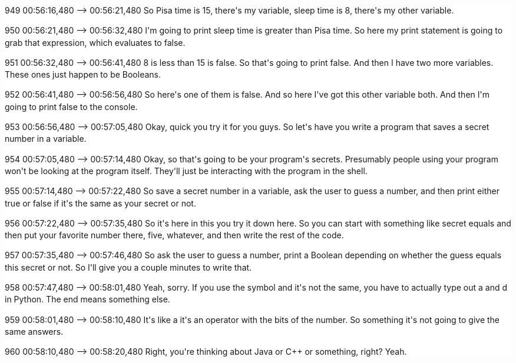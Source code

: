 949
00:56:16,480 --> 00:56:21,480
So Pisa time is 15, there's my variable, sleep time is 8, there's my other variable.

950
00:56:21,480 --> 00:56:32,480
I'm going to print sleep time is greater than Pisa time. So here my print statement is going to grab that expression, which evaluates to false.

951
00:56:32,480 --> 00:56:41,480
8 is less than 15 is false. So that's going to print false. And then I have two more variables. These ones just happen to be Booleans.

952
00:56:41,480 --> 00:56:56,480
So here's one of them is false. And so here I've got this other variable both. And then I'm going to print false to the console.

953
00:56:56,480 --> 00:57:05,480
Okay, quick you try it for you guys. So let's have you write a program that saves a secret number in a variable.

954
00:57:05,480 --> 00:57:14,480
Okay, so that's going to be your program's secrets. Presumably people using your program won't be looking at the program itself. They'll just be interacting with the program in the shell.

955
00:57:14,480 --> 00:57:22,480
So save a secret number in a variable, ask the user to guess a number, and then print either true or false if it's the same as your secret or not.

956
00:57:22,480 --> 00:57:35,480
So it's here in this you try it down here. So you can start with something like secret equals and then put your favorite number there, five, whatever, and then write the rest of the code.

957
00:57:35,480 --> 00:57:46,480
So ask the user to guess a number, print a Boolean depending on whether the guess equals this secret or not. So I'll give you a couple minutes to write that.

958
00:57:47,480 --> 00:58:01,480
Yeah, sorry. If you use the symbol and it's not the same, you have to actually type out a and d in Python. The end means something else.

959
00:58:01,480 --> 00:58:10,480
It's like a it's an operator with the bits of the number. So something it's not going to give the same answers.

960
00:58:10,480 --> 00:58:20,480
Right, you're thinking about Java or C++ or something, right? Yeah.
